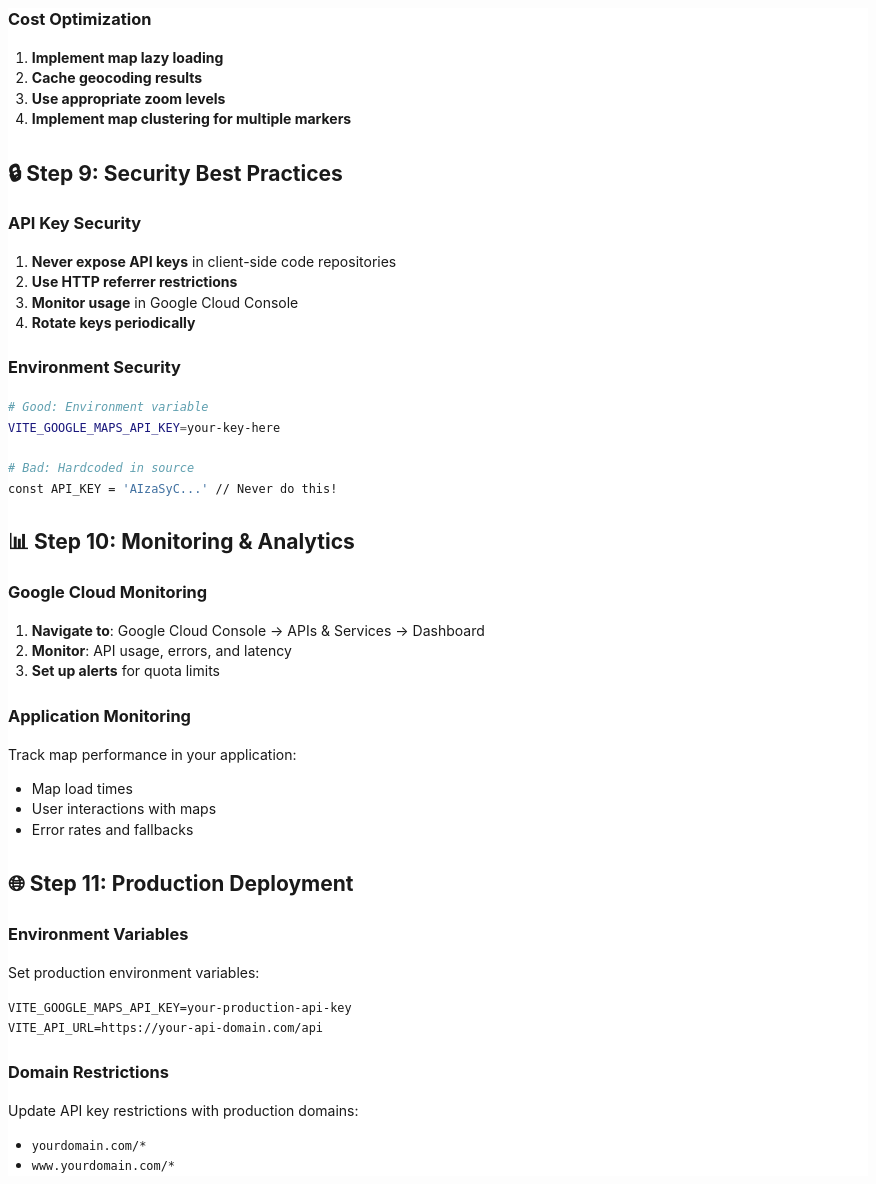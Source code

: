 ### Cost Optimization
1. **Implement map lazy loading**
2. **Cache geocoding results**
3. **Use appropriate zoom levels**
4. **Implement map clustering for multiple markers**

## 🔒 Step 9: Security Best Practices

### API Key Security
1. **Never expose API keys** in client-side code repositories
2. **Use HTTP referrer restrictions**
3. **Monitor usage** in Google Cloud Console
4. **Rotate keys periodically**

### Environment Security
```bash
# Good: Environment variable
VITE_GOOGLE_MAPS_API_KEY=your-key-here

# Bad: Hardcoded in source
const API_KEY = 'AIzaSyC...' // Never do this!
```

## 📊 Step 10: Monitoring & Analytics

### Google Cloud Monitoring
1. **Navigate to**: Google Cloud Console → APIs & Services → Dashboard
2. **Monitor**: API usage, errors, and latency
3. **Set up alerts** for quota limits

### Application Monitoring
Track map performance in your application:
- Map load times
- User interactions with maps
- Error rates and fallbacks

## 🌐 Step 11: Production Deployment

### Environment Variables
Set production environment variables:
```env
VITE_GOOGLE_MAPS_API_KEY=your-production-api-key
VITE_API_URL=https://your-api-domain.com/api
```

### Domain Restrictions
Update API key restrictions with production domains:
- `yourdomain.com/*`
- `www.yourdomain.com/*`

